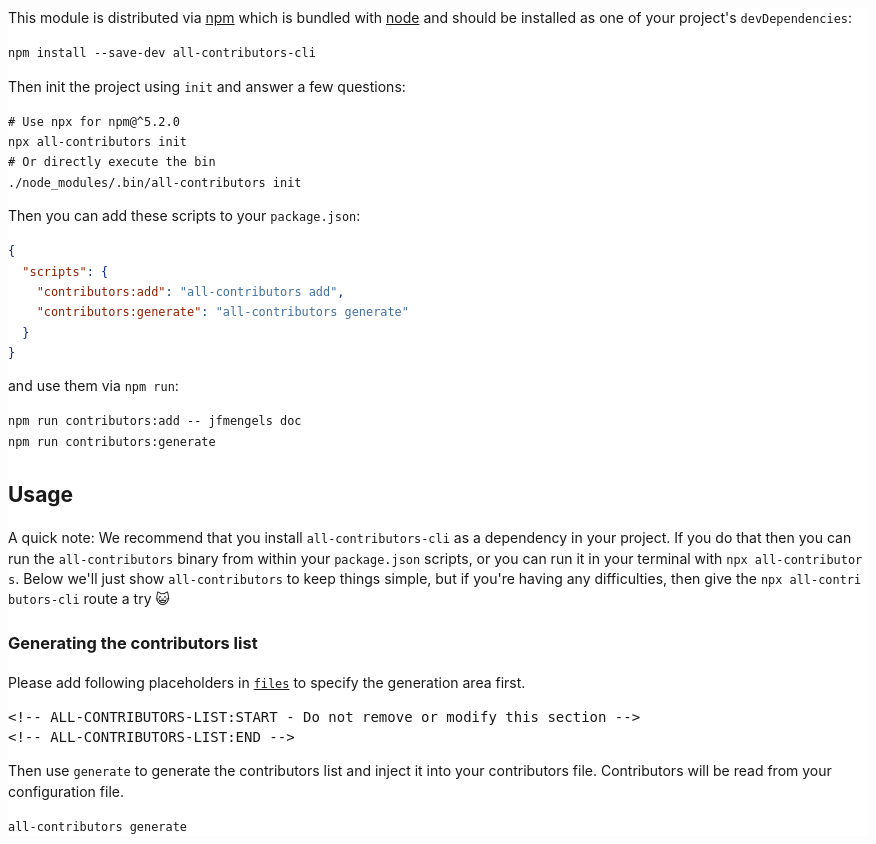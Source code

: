 This module is distributed via [npm][npm] which is bundled with [node][node] and
should be installed as one of your project's `devDependencies`:

```
npm install --save-dev all-contributors-cli
```

Then init the project using `init` and answer a few questions:

```console
# Use npx for npm@^5.2.0
npx all-contributors init
# Or directly execute the bin
./node_modules/.bin/all-contributors init
```

Then you can add these scripts to your `package.json`:

```json
{
  "scripts": {
    "contributors:add": "all-contributors add",
    "contributors:generate": "all-contributors generate"
  }
}
```

and use them via `npm run`:

```console
npm run contributors:add -- jfmengels doc
npm run contributors:generate
```

## Usage

A quick note: We recommend that you install `all-contributors-cli` as a dependency in your project.
If you do that then you can run the `all-contributors` binary from within your `package.json` scripts, or you can run it in your terminal with `npx all-contributors`.
Below we'll just show `all-contributors` to keep things simple, but if you're having any difficulties, then give the `npx all-contributors-cli` route a try :smiley_cat:

### Generating the contributors list

Please add following placeholders in [`files`](#configuration) to specify the generation area first.

<pre>
&lt;!-- ALL-CONTRIBUTORS-LIST:START - Do not remove or modify this section --&gt;
&lt;!-- ALL-CONTRIBUTORS-LIST:END --&gt;
</pre>

Then use `generate` to generate the contributors list and inject it into your
contributors file. Contributors will be read from your configuration file.

```console
all-contributors generate
```


[npm]: https://www.npmjs.com/
[node]: https://nodejs.org
[chat-badge]: https://img.shields.io/badge/slack-join-ff69b4.svg?style=flat-square
[chat]: https://join.slack.com/t/all-contributors/shared_invite/enQtNTE3ODMyMTA4NTk0LTUwZDMxZGZkMmViMzYzYzk2YTM2NjRkZGM5Yzc0ZTc5NmYzNWY3Y2Q0ZTY3ZmFhZDgyY2E3ZmIzNWQwMTUxZmE
[build-badge]: https://img.shields.io/circleci/project/all-contributors/all-contributors-cli/master.svg?style=flat-square
[build]: https://circleci.com/gh/all-contributors/all-contributors-cli
[coverage-badge]: https://img.shields.io/codecov/c/github/all-contributors/all-contributors-cli.svg?style=flat-square
[coverage]: https://codecov.io/github/all-contributors/all-contributors-cli
[version-badge]: https://img.shields.io/npm/v/all-contributors-cli.svg?style=flat-square
[package]: https://www.npmjs.com/package/all-contributors-cli
[downloads-badge]: https://img.shields.io/npm/dm/all-contributors-cli.svg?style=flat-square
[downloads]: http://www.npmtrends.com/all-contributors-cli
[license-badge]: https://img.shields.io/npm/l/all-contributors-cli.svg?style=flat-square
[license]: https://github.com/all-contributors/all-contributors-cli/blob/master/other/LICENSE
[prs-badge]: https://img.shields.io/badge/PRs-welcome-brightgreen.svg?style=flat-square
[prs]: http://makeapullrequest.com
[coc-badge]: https://img.shields.io/badge/code%20of-conduct-ff69b4.svg?style=flat-square
[coc]: https://github.com/all-contributors/all-contributors-cli/blob/master/other/CODE_OF_CONDUCT.md
[github-watch-badge]: https://img.shields.io/github/watchers/all-contributors/all-contributors-cli.svg?style=social
[github-watch]: https://github.com/all-contributors/all-contributors-cli/watchers
[github-star-badge]: https://img.shields.io/github/stars/all-contributors/all-contributors-cli.svg?style=social
[github-star]: https://github.com/all-contributors/all-contributors-cli/stargazers
[twitter]: https://twitter.com/intent/tweet?text=Check%20out%20all-contributors-cli!%20https://github.com/all-contributors/all-contributors-cli%20%F0%9F%91%8D
[twitter-badge]: https://img.shields.io/twitter/url/https/github.com/all-contributors/all-contributors-cli.svg?style=social
[emojis]: https://github.com/all-contributors/all-contributors#emoji-key
[all-contributors]: https://github.com/all-contributors/all-contributors